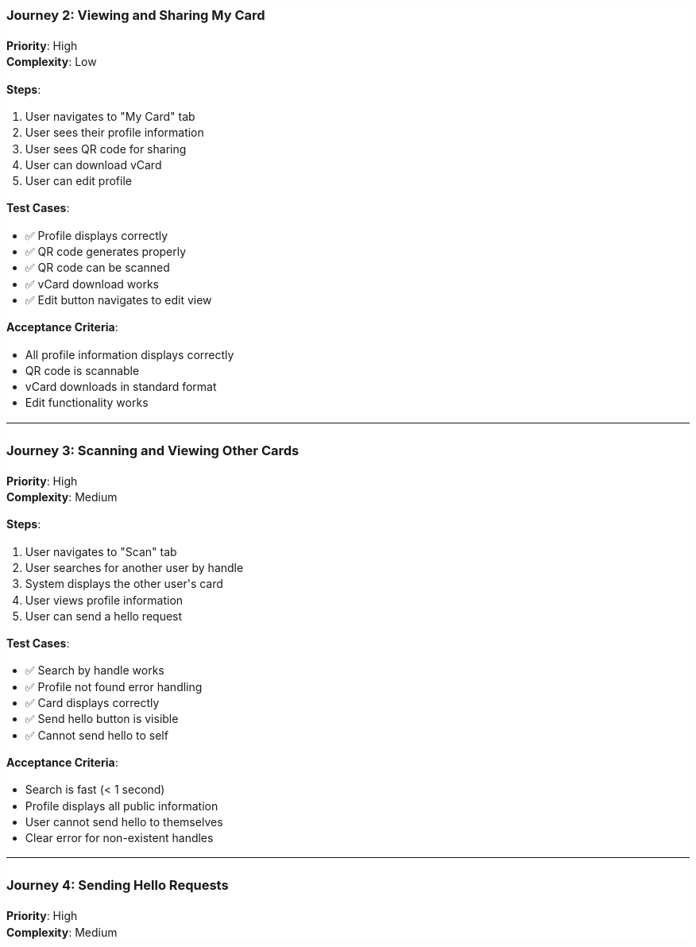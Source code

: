 
### Journey 2: Viewing and Sharing My Card
**Priority**: High  
**Complexity**: Low

**Steps**:
1. User navigates to "My Card" tab
2. User sees their profile information
3. User sees QR code for sharing
4. User can download vCard
5. User can edit profile

**Test Cases**:
- ✅ Profile displays correctly
- ✅ QR code generates properly
- ✅ QR code can be scanned
- ✅ vCard download works
- ✅ Edit button navigates to edit view

**Acceptance Criteria**:
- All profile information displays correctly
- QR code is scannable
- vCard downloads in standard format
- Edit functionality works

---

### Journey 3: Scanning and Viewing Other Cards
**Priority**: High  
**Complexity**: Medium

**Steps**:
1. User navigates to "Scan" tab
2. User searches for another user by handle
3. System displays the other user's card
4. User views profile information
5. User can send a hello request

**Test Cases**:
- ✅ Search by handle works
- ✅ Profile not found error handling
- ✅ Card displays correctly
- ✅ Send hello button is visible
- ✅ Cannot send hello to self

**Acceptance Criteria**:
- Search is fast (< 1 second)
- Profile displays all public information
- User cannot send hello to themselves
- Clear error for non-existent handles

---

### Journey 4: Sending Hello Requests
**Priority**: High  
**Complexity**: Medium
